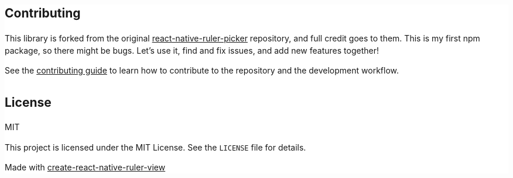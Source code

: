## Contributing

This library is forked from the original [react-native-ruler-picker](https://github.com/rnheroes/react-native-ruler-picker) repository, and full credit goes to them. This is my first npm package, so there might be bugs. Let’s use it, find and fix issues, and add new features together!

See the [contributing guide](CONTRIBUTING.md) to learn how to contribute to the repository and the development workflow.

## License

MIT

This project is licensed under the MIT License. See the `LICENSE` file for details.

Made with [create-react-native-ruler-view](https://github.com/callstack/react-native-builder-bob)
